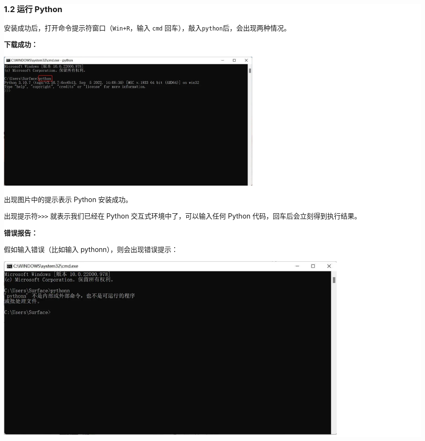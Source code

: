 ### 1.2 运行 Python

安装成功后，打开命令提示符窗口（`Win+R`，输入 `cmd` 回车），敲入`python`后，会出现两种情况。

**下载成功：**

<img src="../../resources/10-ApplicationPython/successfulinstallation.jpg" alt="7.1.1-1" style="zoom:50%;" />

出现图片中的提示表示 Python 安装成功。

出现提示符`>>>` 就表示我们已经在 Python 交互式环境中了，可以输入任何 Python 代码，回车后会立刻得到执行结果。

**错误报告：**

假如输入错误（比如输入 pythonn），则会出现错误提示：

<img src="../../resources/10-ApplicationPython/installerror.jpg" alt="7.1.1-1" style="zoom: 67%;" />
